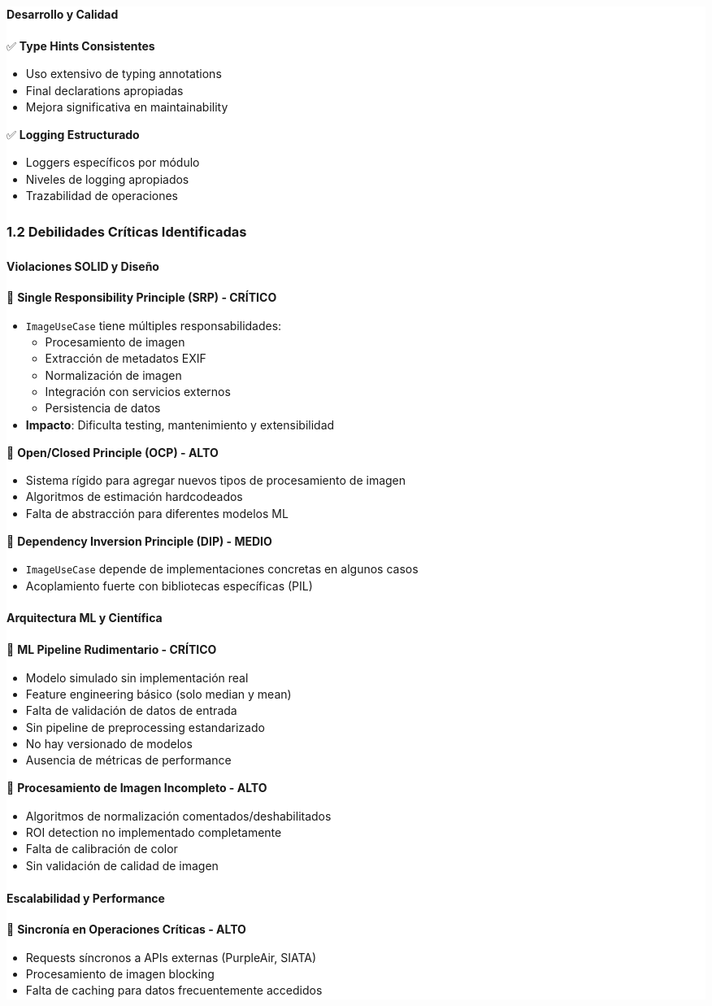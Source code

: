 #### **Desarrollo y Calidad**
✅ **Type Hints Consistentes**
- Uso extensivo de typing annotations
- Final declarations apropiadas
- Mejora significativa en maintainability

✅ **Logging Estructurado**
- Loggers específicos por módulo
- Niveles de logging apropiados
- Trazabilidad de operaciones

### **1.2 Debilidades Críticas Identificadas**

#### **Violaciones SOLID y Diseño**
🔴 **Single Responsibility Principle (SRP) - CRÍTICO**
- `ImageUseCase` tiene múltiples responsabilidades:
  - Procesamiento de imagen
  - Extracción de metadatos EXIF
  - Normalización de imagen
  - Integración con servicios externos
  - Persistencia de datos
- **Impacto**: Dificulta testing, mantenimiento y extensibilidad

🔴 **Open/Closed Principle (OCP) - ALTO**
- Sistema rígido para agregar nuevos tipos de procesamiento de imagen
- Algoritmos de estimación hardcodeados
- Falta de abstracción para diferentes modelos ML

🔴 **Dependency Inversion Principle (DIP) - MEDIO**
- `ImageUseCase` depende de implementaciones concretas en algunos casos
- Acoplamiento fuerte con bibliotecas específicas (PIL)

#### **Arquitectura ML y Científica**
🔴 **ML Pipeline Rudimentario - CRÍTICO**
- Modelo simulado sin implementación real
- Feature engineering básico (solo median y mean)
- Falta de validación de datos de entrada
- Sin pipeline de preprocessing estandarizado
- No hay versionado de modelos
- Ausencia de métricas de performance

🔴 **Procesamiento de Imagen Incompleto - ALTO**
- Algoritmos de normalización comentados/deshabilitados
- ROI detection no implementado completamente
- Falta de calibración de color
- Sin validación de calidad de imagen

#### **Escalabilidad y Performance**
🔴 **Sincronía en Operaciones Críticas - ALTO**
- Requests síncronos a APIs externas (PurpleAir, SIATA)
- Procesamiento de imagen blocking
- Falta de caching para datos frecuentemente accedidos
